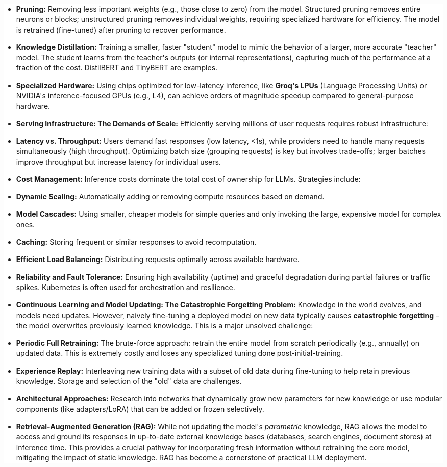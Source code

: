 *   **Pruning:** Removing less important weights (e.g., those close to zero) from the model. Structured pruning removes entire neurons or blocks; unstructured pruning removes individual weights, requiring specialized hardware for efficiency. The model is retrained (fine-tuned) after pruning to recover performance.

*   **Knowledge Distillation:** Training a smaller, faster "student" model to mimic the behavior of a larger, more accurate "teacher" model. The student learns from the teacher's outputs (or internal representations), capturing much of the performance at a fraction of the cost. DistilBERT and TinyBERT are examples.

*   **Specialized Hardware:** Using chips optimized for low-latency inference, like **Groq's LPUs** (Language Processing Units) or NVIDIA's inference-focused GPUs (e.g., L4), can achieve orders of magnitude speedup compared to general-purpose hardware.

*   **Serving Infrastructure: The Demands of Scale:** Efficiently serving millions of user requests requires robust infrastructure:

*   **Latency vs. Throughput:** Users demand fast responses (low latency, <1s), while providers need to handle many requests simultaneously (high throughput). Optimizing batch size (grouping requests) is key but involves trade-offs; larger batches improve throughput but increase latency for individual users.

*   **Cost Management:** Inference costs dominate the total cost of ownership for LLMs. Strategies include:

*   **Dynamic Scaling:** Automatically adding or removing compute resources based on demand.

*   **Model Cascades:** Using smaller, cheaper models for simple queries and only invoking the large, expensive model for complex ones.

*   **Caching:** Storing frequent or similar responses to avoid recomputation.

*   **Efficient Load Balancing:** Distributing requests optimally across available hardware.

*   **Reliability and Fault Tolerance:** Ensuring high availability (uptime) and graceful degradation during partial failures or traffic spikes. Kubernetes is often used for orchestration and resilience.

*   **Continuous Learning and Model Updating: The Catastrophic Forgetting Problem:** Knowledge in the world evolves, and models need updates. However, naively fine-tuning a deployed model on new data typically causes **catastrophic forgetting** – the model overwrites previously learned knowledge. This is a major unsolved challenge:

*   **Periodic Full Retraining:** The brute-force approach: retrain the entire model from scratch periodically (e.g., annually) on updated data. This is extremely costly and loses any specialized tuning done post-initial-training.

*   **Experience Replay:** Interleaving new training data with a subset of old data during fine-tuning to help retain previous knowledge. Storage and selection of the "old" data are challenges.

*   **Architectural Approaches:** Research into networks that dynamically grow new parameters for new knowledge or use modular components (like adapters/LoRA) that can be added or frozen selectively.

*   **Retrieval-Augmented Generation (RAG):** While not updating the model's *parametric* knowledge, RAG allows the model to access and ground its responses in up-to-date external knowledge bases (databases, search engines, document stores) at inference time. This provides a crucial pathway for incorporating fresh information without retraining the core model, mitigating the impact of static knowledge. RAG has become a cornerstone of practical LLM deployment.
